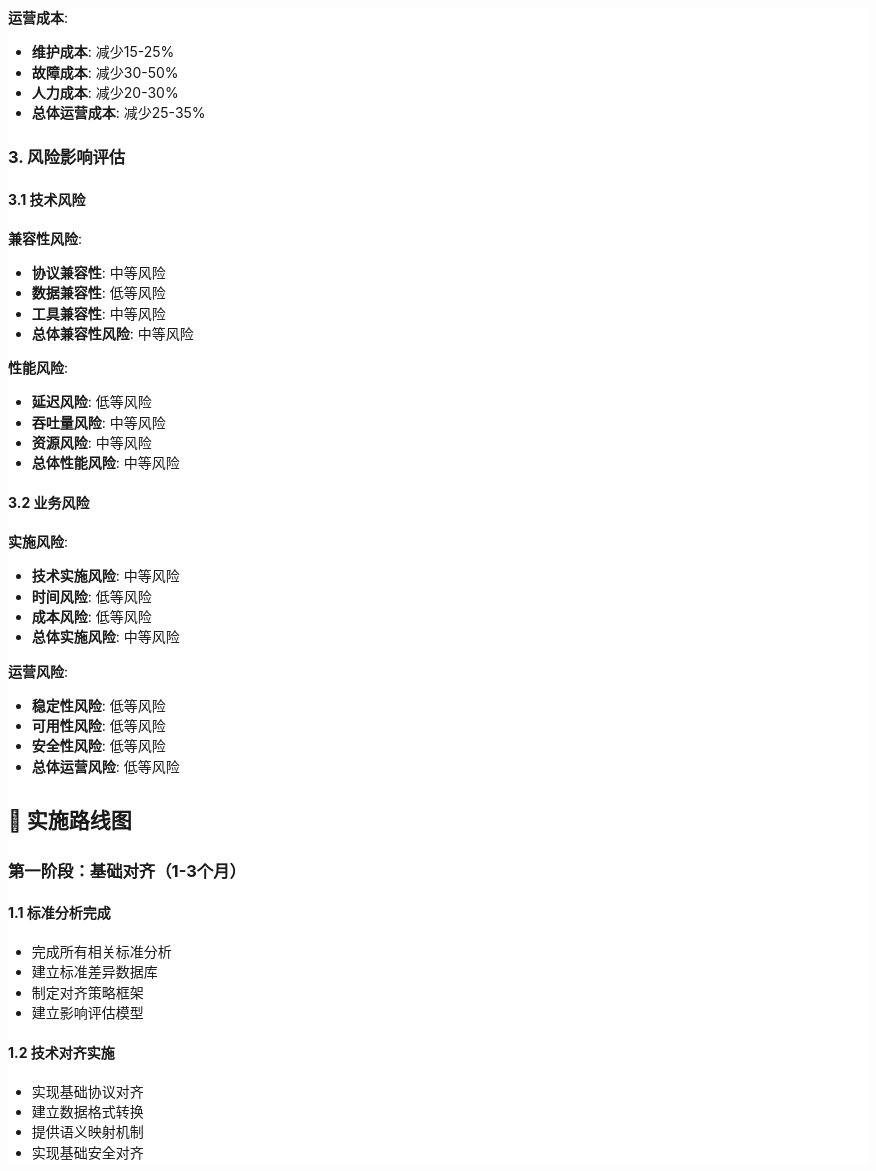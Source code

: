 **运营成本**:

- **维护成本**: 减少15-25%
- **故障成本**: 减少30-50%
- **人力成本**: 减少20-30%
- **总体运营成本**: 减少25-35%

### 3. 风险影响评估

#### 3.1 技术风险

**兼容性风险**:

- **协议兼容性**: 中等风险
- **数据兼容性**: 低等风险
- **工具兼容性**: 中等风险
- **总体兼容性风险**: 中等风险

**性能风险**:

- **延迟风险**: 低等风险
- **吞吐量风险**: 中等风险
- **资源风险**: 中等风险
- **总体性能风险**: 中等风险

#### 3.2 业务风险

**实施风险**:

- **技术实施风险**: 中等风险
- **时间风险**: 低等风险
- **成本风险**: 低等风险
- **总体实施风险**: 中等风险

**运营风险**:

- **稳定性风险**: 低等风险
- **可用性风险**: 低等风险
- **安全性风险**: 低等风险
- **总体运营风险**: 低等风险

## 🚀 实施路线图

### 第一阶段：基础对齐（1-3个月）

#### 1.1 标准分析完成

- 完成所有相关标准分析
- 建立标准差异数据库
- 制定对齐策略框架
- 建立影响评估模型

#### 1.2 技术对齐实施

- 实现基础协议对齐
- 建立数据格式转换
- 提供语义映射机制
- 实现基础安全对齐

